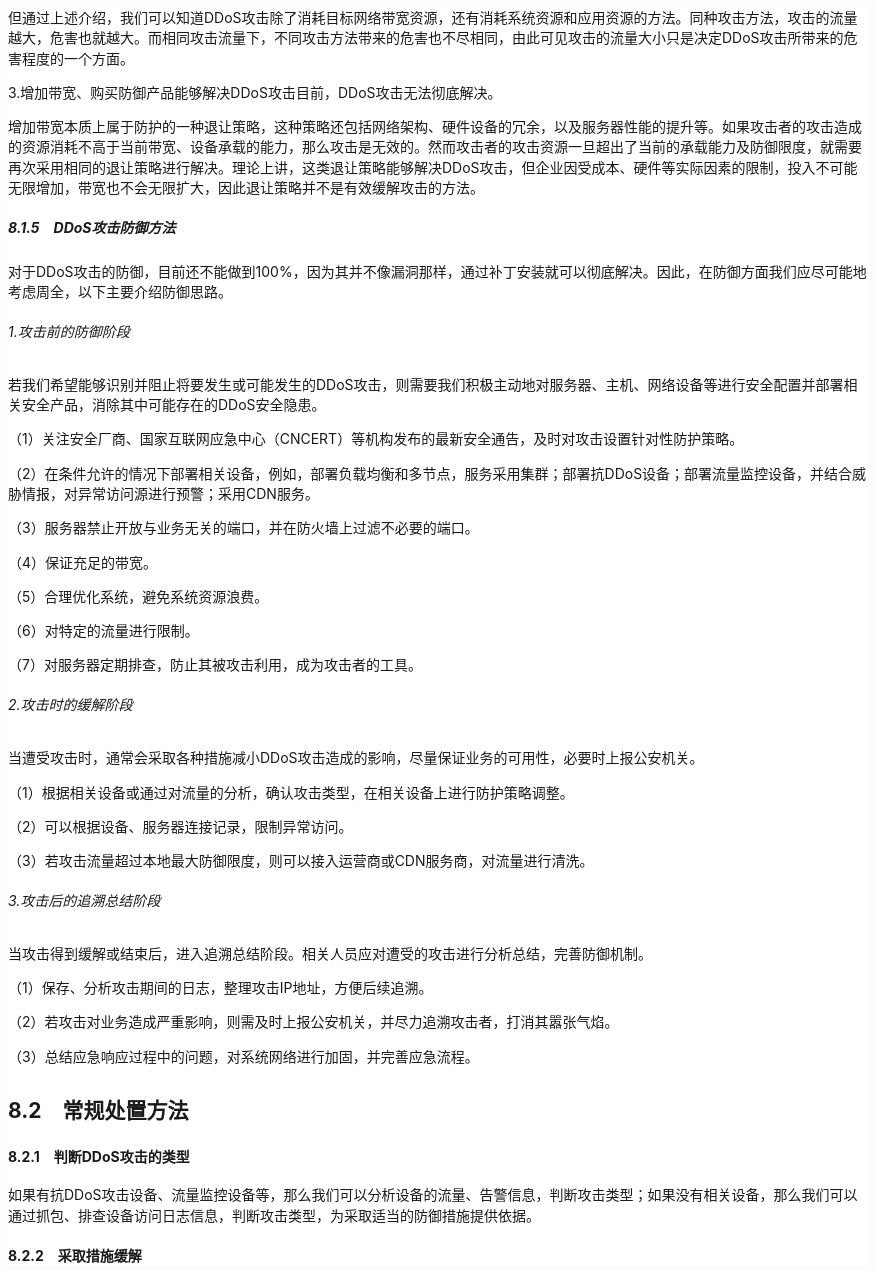 但通过上述介绍，我们可以知道DDoS攻击除了消耗目标网络带宽资源，还有消耗系统资源和应用资源的方法。同种攻击方法，攻击的流量越大，危害也就越大。而相同攻击流量下，不同攻击方法带来的危害也不尽相同，由此可见攻击的流量大小只是决定DDoS攻击所带来的危害程度的一个方面。

3.增加带宽、购买防御产品能够解决DDoS攻击目前，DDoS攻击无法彻底解决。

增加带宽本质上属于防护的一种退让策略，这种策略还包括网络架构、硬件设备的冗余，以及服务器性能的提升等。如果攻击者的攻击造成的资源消耗不高于当前带宽、设备承载的能力，那么攻击是无效的。然而攻击者的攻击资源一旦超出了当前的承载能力及防御限度，就需要再次采用相同的退让策略进行解决。理论上讲，这类退让策略能够解决DDoS攻击，但企业因受成本、硬件等实际因素的限制，投入不可能无限增加，带宽也不会无限扩大，因此退让策略并不是有效缓解攻击的方法。

##### 8.1.5　DDoS攻击防御方法

对于DDoS攻击的防御，目前还不能做到100%，因为其并不像漏洞那样，通过补丁安装就可以彻底解决。因此，在防御方面我们应尽可能地考虑周全，以下主要介绍防御思路。

###### 1.攻击前的防御阶段

若我们希望能够识别并阻止将要发生或可能发生的DDoS攻击，则需要我们积极主动地对服务器、主机、网络设备等进行安全配置并部署相关安全产品，消除其中可能存在的DDoS安全隐患。

（1）关注安全厂商、国家互联网应急中心（CNCERT）等机构发布的最新安全通告，及时对攻击设置针对性防护策略。

（2）在条件允许的情况下部署相关设备，例如，部署负载均衡和多节点，服务采用集群；部署抗DDoS设备；部署流量监控设备，并结合威胁情报，对异常访问源进行预警；采用CDN服务。

（3）服务器禁止开放与业务无关的端口，并在防火墙上过滤不必要的端口。

（4）保证充足的带宽。

（5）合理优化系统，避免系统资源浪费。

（6）对特定的流量进行限制。

（7）对服务器定期排查，防止其被攻击利用，成为攻击者的工具。

###### 2.攻击时的缓解阶段

当遭受攻击时，通常会采取各种措施减小DDoS攻击造成的影响，尽量保证业务的可用性，必要时上报公安机关。

（1）根据相关设备或通过对流量的分析，确认攻击类型，在相关设备上进行防护策略调整。

（2）可以根据设备、服务器连接记录，限制异常访问。

（3）若攻击流量超过本地最大防御限度，则可以接入运营商或CDN服务商，对流量进行清洗。

###### 3.攻击后的追溯总结阶段

当攻击得到缓解或结束后，进入追溯总结阶段。相关人员应对遭受的攻击进行分析总结，完善防御机制。

（1）保存、分析攻击期间的日志，整理攻击IP地址，方便后续追溯。

（2）若攻击对业务造成严重影响，则需及时上报公安机关，并尽力追溯攻击者，打消其嚣张气焰。

（3）总结应急响应过程中的问题，对系统网络进行加固，并完善应急流程。



## 8.2　常规处置方法

#### 8.2.1　判断DDoS攻击的类型

如果有抗DDoS攻击设备、流量监控设备等，那么我们可以分析设备的流量、告警信息，判断攻击类型；如果没有相关设备，那么我们可以通过抓包、排查设备访问日志信息，判断攻击类型，为采取适当的防御措施提供依据。

#### 8.2.2　采取措施缓解
